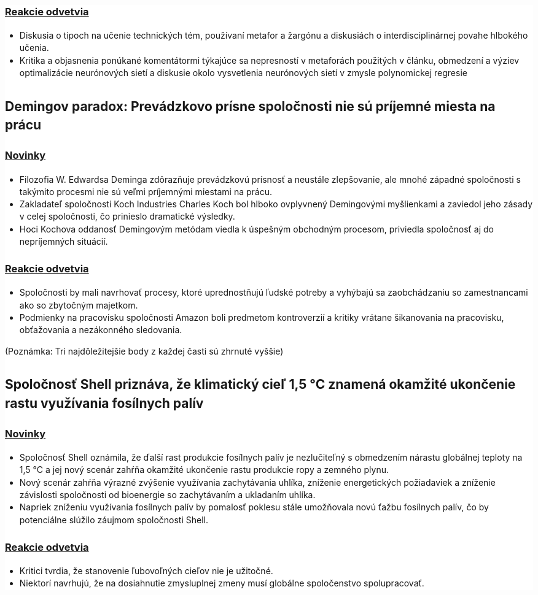 ### [Reakcie odvetvia](http://news.ycombinator.com/item?id=35701572)

- Diskusia o tipoch na učenie technických tém, používaní metafor a žargónu a diskusiách o interdisciplinárnej povahe hlbokého učenia.
- Kritika a objasnenia ponúkané komentátormi týkajúce sa nepresností v metaforách použitých v článku, obmedzení a výziev optimalizácie neurónových sietí a diskusie okolo vysvetlenia neurónových sietí v zmysle polynomickej regresie

## Demingov paradox: Prevádzkovo prísne spoločnosti nie sú príjemné miesta na prácu

### [Novinky](https://commoncog.com/deming-paradox-operational-rigour/)

- Filozofia W. Edwardsa Deminga zdôrazňuje prevádzkovú prísnosť a neustále zlepšovanie, ale mnohé západné spoločnosti s takýmito procesmi nie sú veľmi príjemnými miestami na prácu.
- Zakladateľ spoločnosti Koch Industries Charles Koch bol hlboko ovplyvnený Demingovými myšlienkami a zaviedol jeho zásady v celej spoločnosti, čo prinieslo dramatické výsledky.
- Hoci Kochova oddanosť Demingovým metódam viedla k úspešným obchodným procesom, priviedla spoločnosť aj do nepríjemných situácií.

### [Reakcie odvetvia](http://news.ycombinator.com/item?id=35695127)

- Spoločnosti by mali navrhovať procesy, ktoré uprednostňujú ľudské potreby a vyhýbajú sa zaobchádzaniu so zamestnancami ako so zbytočným majetkom.
- Podmienky na pracovisku spoločnosti Amazon boli predmetom kontroverzií a kritiky vrátane šikanovania na pracovisku, obťažovania a nezákonného sledovania.

(Poznámka: Tri najdôležitejšie body z každej časti sú zhrnuté vyššie)

## Spoločnosť Shell priznáva, že klimatický cieľ 1,5 °C znamená okamžité ukončenie rastu využívania fosílnych palív

### [Novinky](https://www.resilience.org/stories/2023-04-24/shell-admits-1-5c-climate-goal-means-immediate-end-to-fossil-fuel-growth/)

- Spoločnosť Shell oznámila, že ďalší rast produkcie fosílnych palív je nezlučiteľný s obmedzením nárastu globálnej teploty na 1,5 °C a jej nový scenár zahŕňa okamžité ukončenie rastu produkcie ropy a zemného plynu.
- Nový scenár zahŕňa výrazné zvýšenie využívania zachytávania uhlíka, zníženie energetických požiadaviek a zníženie závislosti spoločnosti od bioenergie so zachytávaním a ukladaním uhlíka.
- Napriek zníženiu využívania fosílnych palív by pomalosť poklesu stále umožňovala novú ťažbu fosílnych palív, čo by potenciálne slúžilo záujmom spoločnosti Shell.

### [Reakcie odvetvia](http://news.ycombinator.com/item?id=35702201)

- Kritici tvrdia, že stanovenie ľubovoľných cieľov nie je užitočné.
- Niektorí navrhujú, že na dosiahnutie zmysluplnej zmeny musí globálne spoločenstvo spolupracovať.
